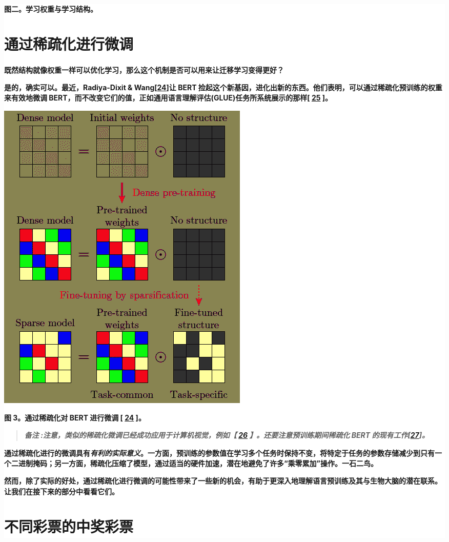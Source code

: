 ****图二。学习权重与学习结构。****

# **通过稀疏化进行微调**

**既然结构就像权重一样可以优化学习，那么这个机制是否可以用来让迁移学习变得更好？**

**是的，确实可以。最近，Radiya-Dixit & Wang[[24](http://arxiv.org/abs/2004.14129)]让 BERT 捡起这个新基因，进化出新的东西。他们表明，可以通过稀疏化预训练的权重来有效地微调 BERT，而不改变它们的值，正如通用语言理解评估(GLUE)任务所系统展示的那样[ [25](https://arxiv.org/abs/1804.07461) ]。**

**![](img/55db132bfaf5131efabad8d3f9ce65e6.png)**

****图 3。通过稀疏化对 BERT 进行微调** [ [24](http://arxiv.org/abs/2004.14129) ]。**

> *****备注*** *:注意，类似的稀疏化微调已经成功应用于计算机视觉，例如【* [*26*](http://arxiv.org/abs/1801.06519) *】。还要注意预训练期间稀疏化 BERT 的现有工作[*[*27*](http://arxiv.org/abs/2002.08307)*]。***

**通过稀疏化进行的微调具有*有利的实际意义*。一方面，预训练的参数值在学习多个任务时保持不变，将特定于任务的参数存储减少到只有一个二进制掩码；另一方面，稀疏化压缩了模型，通过适当的硬件加速，潜在地避免了许多“乘零累加”操作。一石二鸟。**

**然而，除了实际的好处，通过稀疏化进行微调的可能性带来了一些新的机会，有助于更深入地理解语言预训练及其与生物大脑的潜在联系。让我们在接下来的部分中看看它们。**

# **不同彩票的中奖彩票**
